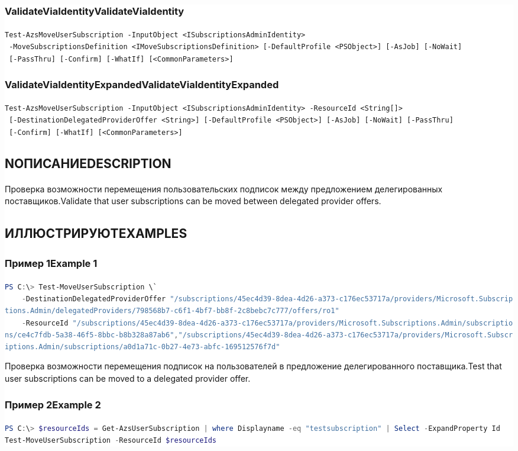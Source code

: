 ### <span data-ttu-id="514ce-107">ValidateViaIdentity</span><span class="sxs-lookup"><span data-stu-id="514ce-107">ValidateViaIdentity</span></span>
```
Test-AzsMoveUserSubscription -InputObject <ISubscriptionsAdminIdentity>
 -MoveSubscriptionsDefinition <IMoveSubscriptionsDefinition> [-DefaultProfile <PSObject>] [-AsJob] [-NoWait]
 [-PassThru] [-Confirm] [-WhatIf] [<CommonParameters>]
```

### <span data-ttu-id="514ce-108">ValidateViaIdentityExpanded</span><span class="sxs-lookup"><span data-stu-id="514ce-108">ValidateViaIdentityExpanded</span></span>
```
Test-AzsMoveUserSubscription -InputObject <ISubscriptionsAdminIdentity> -ResourceId <String[]>
 [-DestinationDelegatedProviderOffer <String>] [-DefaultProfile <PSObject>] [-AsJob] [-NoWait] [-PassThru]
 [-Confirm] [-WhatIf] [<CommonParameters>]
```

## <span data-ttu-id="514ce-109">NОПИСАНИЕ</span><span class="sxs-lookup"><span data-stu-id="514ce-109">DESCRIPTION</span></span>
<span data-ttu-id="514ce-110">Проверка возможности перемещения пользовательских подписок между предложением делегированных поставщиков.</span><span class="sxs-lookup"><span data-stu-id="514ce-110">Validate that user subscriptions can be moved between delegated provider offers.</span></span>

## <span data-ttu-id="514ce-111">ИЛЛЮСТРИРУЮТ</span><span class="sxs-lookup"><span data-stu-id="514ce-111">EXAMPLES</span></span>

### <span data-ttu-id="514ce-112">Пример 1</span><span class="sxs-lookup"><span data-stu-id="514ce-112">Example 1</span></span>
```powershell
PS C:\> Test-MoveUserSubscription \`
    -DestinationDelegatedProviderOffer "/subscriptions/45ec4d39-8dea-4d26-a373-c176ec53717a/providers/Microsoft.Subscriptions.Admin/delegatedProviders/798568b7-c6f1-4bf7-bb8f-2c8bebc7c777/offers/ro1"
    -ResourceId "/subscriptions/45ec4d39-8dea-4d26-a373-c176ec53717a/providers/Microsoft.Subscriptions.Admin/subscriptions/ce4c7fdb-5a38-46f5-8bbc-b8b328a87ab6","/subscriptions/45ec4d39-8dea-4d26-a373-c176ec53717a/providers/Microsoft.Subscriptions.Admin/subscriptions/a0d1a71c-0b27-4e73-abfc-169512576f7d"

```

<span data-ttu-id="514ce-113">Проверка возможности перемещения подписок на пользователей в предложение делегированного поставщика.</span><span class="sxs-lookup"><span data-stu-id="514ce-113">Test that user subscriptions can be moved to a delegated provider offer.</span></span>

### <span data-ttu-id="514ce-114">Пример 2</span><span class="sxs-lookup"><span data-stu-id="514ce-114">Example 2</span></span>
```powershell
PS C:\> $resourceIds = Get-AzsUserSubscription | where Displayname -eq "testsubscription" | Select -ExpandProperty Id
Test-MoveUserSubscription -ResourceId $resourceIds

```
